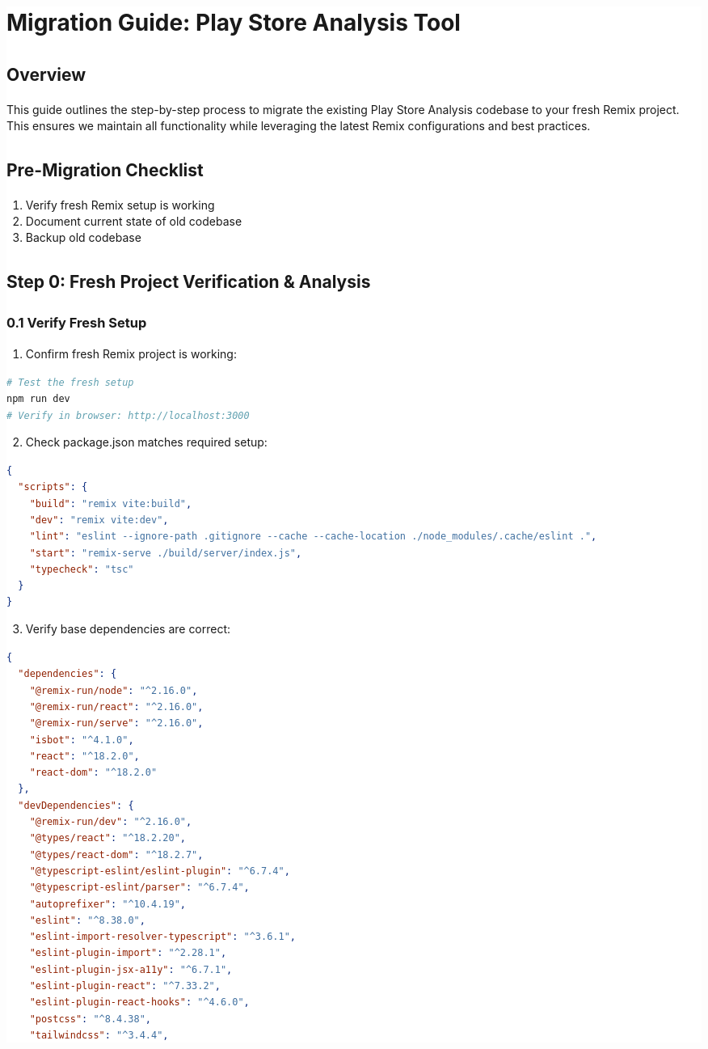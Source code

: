 # Migration Guide: Play Store Analysis Tool

## Overview
This guide outlines the step-by-step process to migrate the existing Play Store Analysis codebase to your fresh Remix project. This ensures we maintain all functionality while leveraging the latest Remix configurations and best practices.

## Pre-Migration Checklist
1. Verify fresh Remix setup is working
2. Document current state of old codebase
3. Backup old codebase

## Step 0: Fresh Project Verification & Analysis

### 0.1 Verify Fresh Setup
1. Confirm fresh Remix project is working:
```bash
# Test the fresh setup
npm run dev
# Verify in browser: http://localhost:3000
```

2. Check package.json matches required setup:
```json
{
  "scripts": {
    "build": "remix vite:build",
    "dev": "remix vite:dev",
    "lint": "eslint --ignore-path .gitignore --cache --cache-location ./node_modules/.cache/eslint .",
    "start": "remix-serve ./build/server/index.js",
    "typecheck": "tsc"
  }
}
```

3. Verify base dependencies are correct:
```json
{
  "dependencies": {
    "@remix-run/node": "^2.16.0",
    "@remix-run/react": "^2.16.0",
    "@remix-run/serve": "^2.16.0",
    "isbot": "^4.1.0",
    "react": "^18.2.0",
    "react-dom": "^18.2.0"
  },
  "devDependencies": {
    "@remix-run/dev": "^2.16.0",
    "@types/react": "^18.2.20",
    "@types/react-dom": "^18.2.7",
    "@typescript-eslint/eslint-plugin": "^6.7.4",
    "@typescript-eslint/parser": "^6.7.4",
    "autoprefixer": "^10.4.19",
    "eslint": "^8.38.0",
    "eslint-import-resolver-typescript": "^3.6.1",
    "eslint-plugin-import": "^2.28.1",
    "eslint-plugin-jsx-a11y": "^6.7.1",
    "eslint-plugin-react": "^7.33.2",
    "eslint-plugin-react-hooks": "^4.6.0",
    "postcss": "^8.4.38",
    "tailwindcss": "^3.4.4",
```